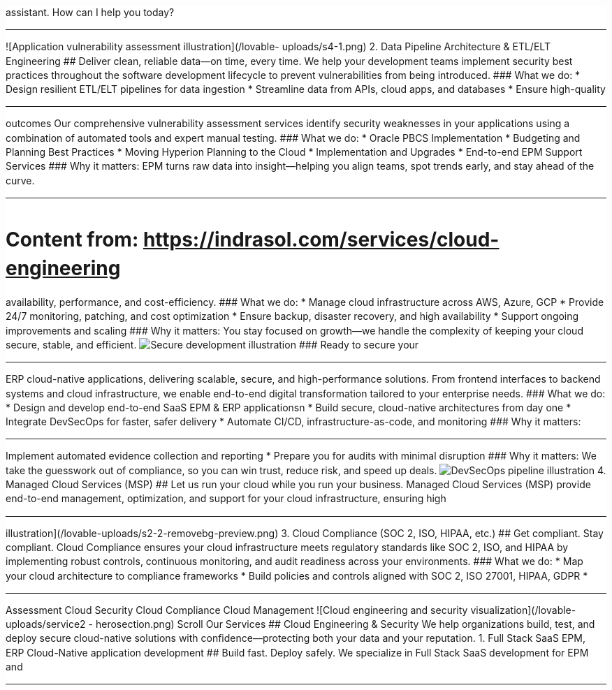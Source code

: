 
assistant. How can I help you today?

---

![Application vulnerability assessment illustration](/lovable- uploads/s4-1.png) 2\. Data Pipeline Architecture & ETL/ELT Engineering ## Deliver clean, reliable data—on time, every time. We help your development teams implement security best practices throughout the software development lifecycle to prevent vulnerabilities from being introduced. ### What we do: * Design resilient ETL/ELT pipelines for data ingestion * Streamline data from APIs, cloud apps, and databases * Ensure high-quality

---

outcomes Our comprehensive vulnerability assessment services identify security weaknesses in your applications using a combination of automated tools and expert manual testing. ### What we do: * Oracle PBCS Implementation * Budgeting and Planning Best Practices * Moving Hyperion Planning to the Cloud * Implementation and Upgrades * End-to-end EPM Support Services ### Why it matters: EPM turns raw data into insight—helping you align teams, spot trends early, and stay ahead of the curve.

---

# Content from: https://indrasol.com/services/cloud-engineering

availability, performance, and cost-efficiency. ### What we do: * Manage cloud infrastructure across AWS, Azure, GCP * Provide 24/7 monitoring, patching, and cost optimization * Ensure backup, disaster recovery, and high availability * Support ongoing improvements and scaling ### Why it matters: You stay focused on growth—we handle the complexity of keeping your cloud secure, stable, and efficient. ![Secure development illustration](/lovable-uploads/s1-4.png) ### Ready to secure your

---

ERP cloud-native applications, delivering scalable, secure, and high-performance solutions. From frontend interfaces to backend systems and cloud infrastructure, we enable end-to-end digital transformation tailored to your enterprise needs. ### What we do: * Design and develop end-to-end SaaS EPM & ERP applicationsn * Build secure, cloud-native architectures from day one * Integrate DevSecOps for faster, safer delivery * Automate CI/CD, infrastructure-as-code, and monitoring ### Why it matters:

---

Implement automated evidence collection and reporting * Prepare you for audits with minimal disruption ### Why it matters: We take the guesswork out of compliance, so you can win trust, reduce risk, and speed up deals. ![DevSecOps pipeline illustration](/lovable-uploads/s2-3.png) 4\. Managed Cloud Services (MSP) ## Let us run your cloud while you run your business. Managed Cloud Services (MSP) provide end-to-end management, optimization, and support for your cloud infrastructure, ensuring high

---

illustration](/lovable-uploads/s2-2-removebg-preview.png) 3\. Cloud Compliance (SOC 2, ISO, HIPAA, etc.) ## Get compliant. Stay compliant. Cloud Compliance ensures your cloud infrastructure meets regulatory standards like SOC 2, ISO, and HIPAA by implementing robust controls, continuous monitoring, and audit readiness across your environments. ### What we do: * Map your cloud architecture to compliance frameworks * Build policies and controls aligned with SOC 2, ISO 27001, HIPAA, GDPR *

---

Assessment Cloud Security Cloud Compliance Cloud Management ![Cloud engineering and security visualization](/lovable-uploads/service2 - herosection.png) Scroll Our Services ## Cloud Engineering & Security We help organizations build, test, and deploy secure cloud-native solutions with confidence—protecting both your data and your reputation. 1\. Full Stack SaaS EPM, ERP Cloud-Native application development ## Build fast. Deploy safely. We specialize in Full Stack SaaS development for EPM and

---